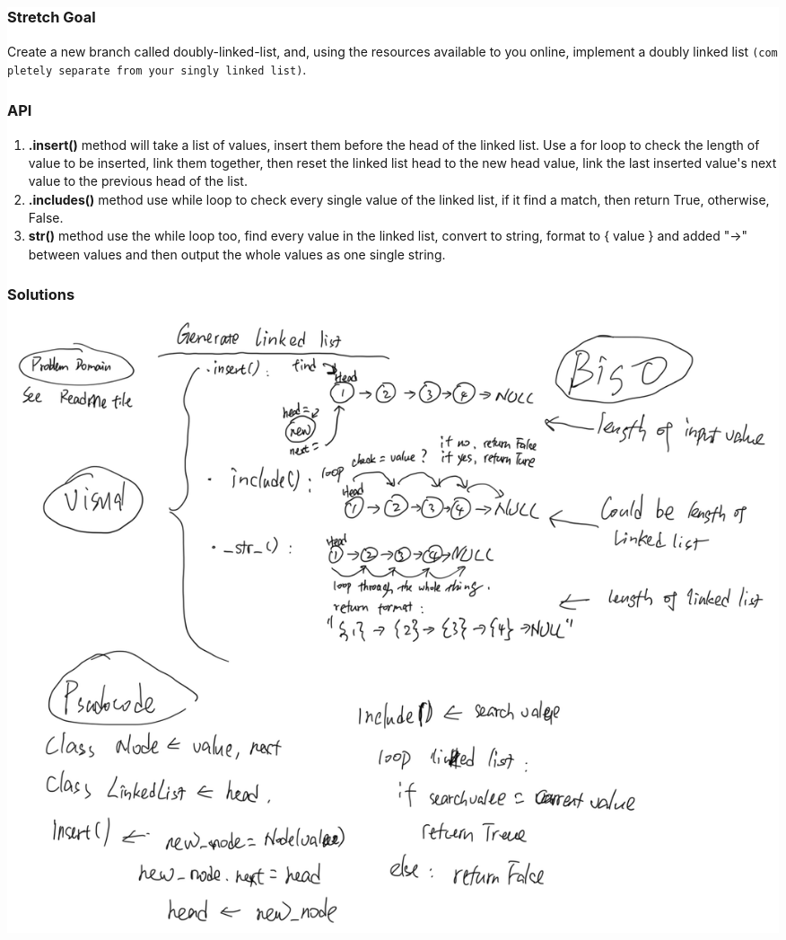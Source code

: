 ### Stretch Goal

Create a new branch called doubly-linked-list, and, using the resources available to you online, implement a doubly linked list `(completely separate from your singly linked list)`.

### API

1. **.insert()** method will take a list of values, insert them before the head of the linked list. Use a for loop to check the length of value to be inserted, link them together, then reset the linked list head to the new head value, link the last inserted value's next value to the previous head of the list.
2. **.includes()** method use while loop to check every single value of the linked list, if it find a match, then return True, otherwise, False.
3. **__str__()** method use the while loop too, find every value in the linked list, convert to string, format to { value } and added "->" between values and then output the whole values as one single string.

### Solutions

![generate](generate.png)
